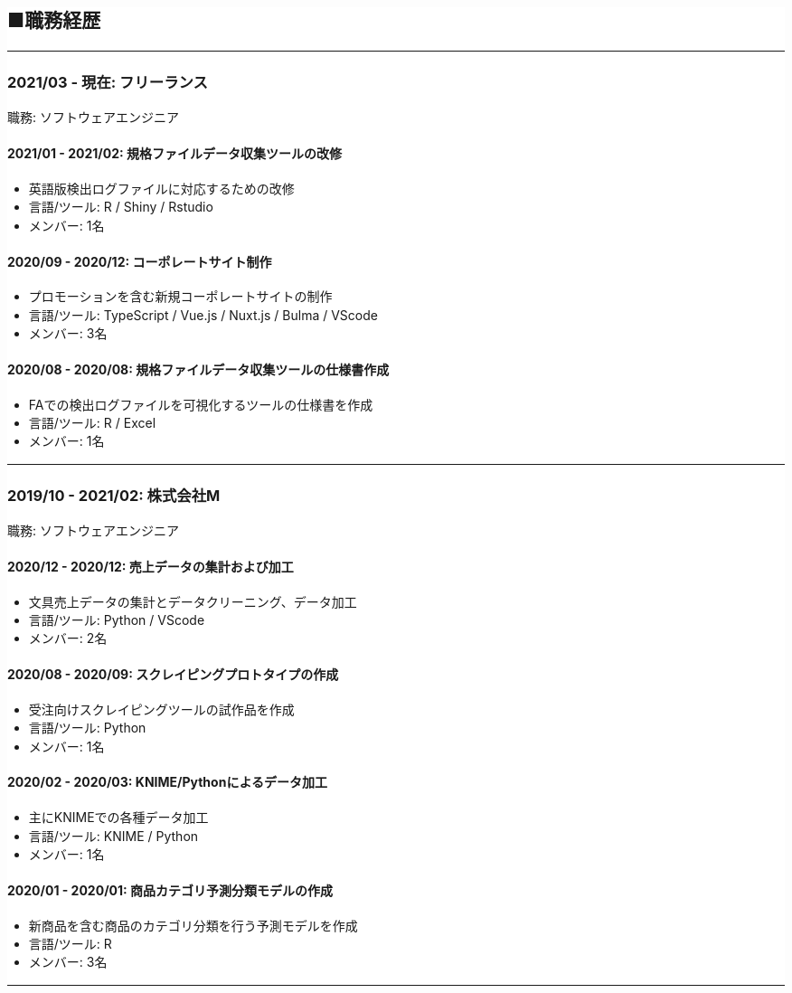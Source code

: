 <div style="page-break-before:always"></div>

## ■職務経歴
---
### **2021/03 - 現在: フリーランス**

職務: ソフトウェアエンジニア

#### 2021/01 - 2021/02: 規格ファイルデータ収集ツールの改修

- 英語版検出ログファイルに対応するための改修
- 言語/ツール: R / Shiny / Rstudio
- メンバー: 1名

#### 2020/09 - 2020/12: コーポレートサイト制作

- プロモーションを含む新規コーポレートサイトの制作
- 言語/ツール: TypeScript / Vue.js / Nuxt.js / Bulma / VScode
- メンバー: 3名

#### 2020/08 - 2020/08: 規格ファイルデータ収集ツールの仕様書作成

- FAでの検出ログファイルを可視化するツールの仕様書を作成
- 言語/ツール: R / Excel
- メンバー: 1名

---
### **2019/10 - 2021/02: 株式会社M**

職務: ソフトウェアエンジニア

#### 2020/12 - 2020/12: 売上データの集計および加工

- 文具売上データの集計とデータクリーニング、データ加工
- 言語/ツール: Python / VScode
- メンバー: 2名

#### 2020/08 - 2020/09: スクレイピングプロトタイプの作成

- 受注向けスクレイピングツールの試作品を作成
- 言語/ツール: Python
- メンバー: 1名

#### 2020/02 - 2020/03: KNIME/Pythonによるデータ加工
- 主にKNIMEでの各種データ加工
- 言語/ツール: KNIME / Python
- メンバー: 1名

#### 2020/01 - 2020/01: 商品カテゴリ予測分類モデルの作成

- 新商品を含む商品のカテゴリ分類を行う予測モデルを作成
- 言語/ツール: R
- メンバー: 3名

---